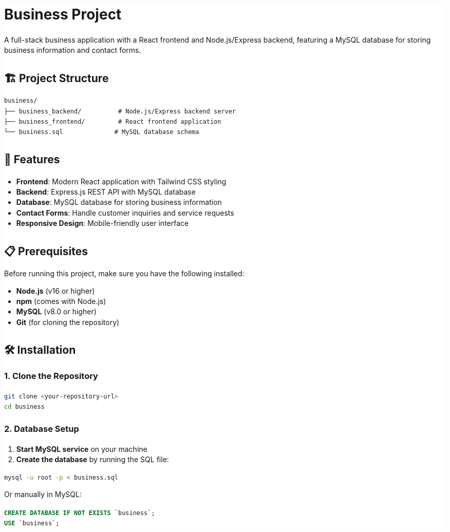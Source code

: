 # Business Project

A full-stack business application with a React frontend and Node.js/Express backend, featuring a MySQL database for storing business information and contact forms.

## 🏗️ Project Structure

```
business/
├── business_backend/          # Node.js/Express backend server
├── business_frontend/         # React frontend application
└── business.sql              # MySQL database schema
```

## 🚀 Features

- **Frontend**: Modern React application with Tailwind CSS styling
- **Backend**: Express.js REST API with MySQL database
- **Database**: MySQL database for storing business information
- **Contact Forms**: Handle customer inquiries and service requests
- **Responsive Design**: Mobile-friendly user interface

## 📋 Prerequisites

Before running this project, make sure you have the following installed:

- **Node.js** (v16 or higher)
- **npm** (comes with Node.js)
- **MySQL** (v8.0 or higher)
- **Git** (for cloning the repository)

## 🛠️ Installation

### 1. Clone the Repository

```bash
git clone <your-repository-url>
cd business
```

### 2. Database Setup

1. **Start MySQL service** on your machine
2. **Create the database** by running the SQL file:

```bash
mysql -u root -p < business.sql
```

Or manually in MySQL:
```sql
CREATE DATABASE IF NOT EXISTS `business`;
USE `business`;
```
